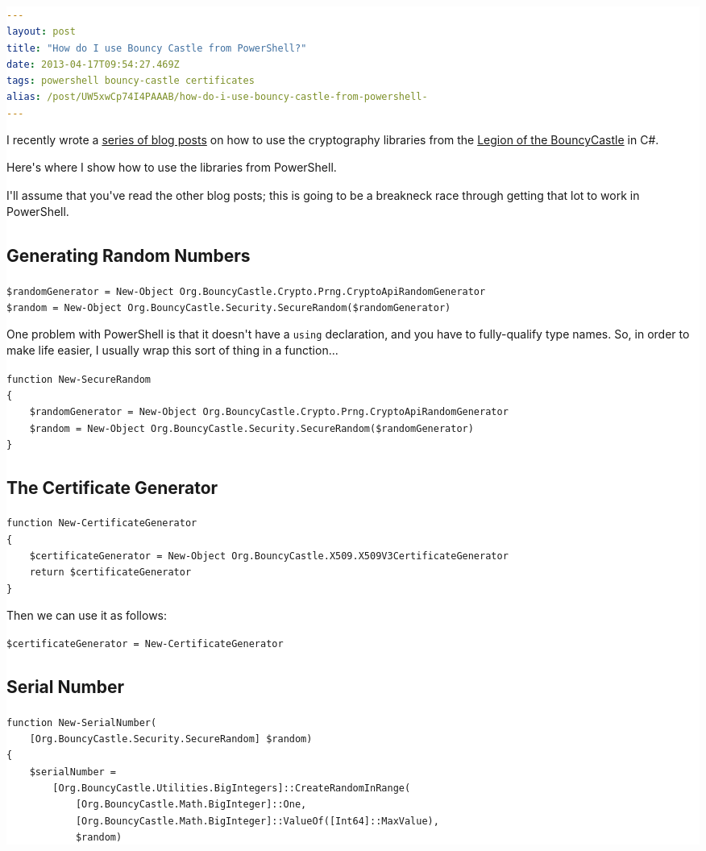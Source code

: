 ```yaml
---
layout: post
title: "How do I use Bouncy Castle from PowerShell?"
date: 2013-04-17T09:54:27.469Z
tags: powershell bouncy-castle certificates
alias: /post/UW5xwCp74I4PAAAB/how-do-i-use-bouncy-castle-from-powershell-
---
```


I recently wrote a [series of blog posts](http://blog.differentpla.net/b/2013/21/18/how-do-i-create-a-self-signed-certificate-using-bouncy-castle-)
on how to use the cryptography libraries from the [Legion of the BouncyCastle](http://www.bouncycastle.org/) in C#.

Here's where I show how to use the libraries from PowerShell.

I'll assume that you've read the other blog posts; this is going to be a breakneck race through getting that lot to work in PowerShell.

Generating Random Numbers
--

    $randomGenerator = New-Object Org.BouncyCastle.Crypto.Prng.CryptoApiRandomGenerator
    $random = New-Object Org.BouncyCastle.Security.SecureRandom($randomGenerator)

One problem with PowerShell is that it doesn't have a `using` declaration, and you have to fully-qualify type names.
So, in order to make life easier, I usually wrap this sort of thing in a function...

    function New-SecureRandom
	{
	    $randomGenerator = New-Object Org.BouncyCastle.Crypto.Prng.CryptoApiRandomGenerator
    	$random = New-Object Org.BouncyCastle.Security.SecureRandom($randomGenerator)
	}

The Certificate Generator
--

	function New-CertificateGenerator
	{
		$certificateGenerator = New-Object Org.BouncyCastle.X509.X509V3CertificateGenerator
		return $certificateGenerator
	}

Then we can use it as follows:

	$certificateGenerator = New-CertificateGenerator

Serial Number
--

	function New-SerialNumber(
		[Org.BouncyCastle.Security.SecureRandom] $random)
	{
		$serialNumber =
			[Org.BouncyCastle.Utilities.BigIntegers]::CreateRandomInRange(
				[Org.BouncyCastle.Math.BigInteger]::One,
				[Org.BouncyCastle.Math.BigInteger]::ValueOf([Int64]::MaxValue),
				$random)
	